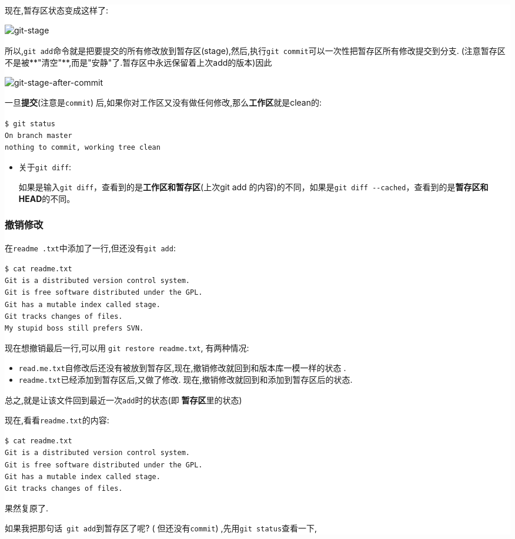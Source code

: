 现在,暂存区状态变成这样了:

![git-stage](https://www.liaoxuefeng.com/files/attachments/919020074026336/0)



所以,`git add`命令就是把要提交的所有修改放到暂存区(stage),然后,执行`git commit`可以一次性把暂存区所有修改提交到分支. (注意暂存区不是被**"清空"**,而是"安静"了.暂存区中永远保留着上次add的版本)因此

![git-stage-after-commit](https://www.liaoxuefeng.com/files/attachments/919020100829536/0)



一旦**提交**(注意是`commit`) 后,如果你对工作区又没有做任何修改,那么**工作区**就是clean的:

```
$ git status
On branch master
nothing to commit, working tree clean
```

* 关于`git diff`:

  如果是输入`git diff`，查看到的是**工作区和暂存区**(上次git add 的内容)的不同，如果是`git diff --cached`，查看到的是**暂存区和HEAD**的不同。 



### 撤销修改

在`readme .txt`中添加了一行,但还没有`git add`:

```
$ cat readme.txt
Git is a distributed version control system.
Git is free software distributed under the GPL.
Git has a mutable index called stage.
Git tracks changes of files.
My stupid boss still prefers SVN.
```

现在想撤销最后一行,可以用 `git restore readme.txt`, 有两种情况:

* `read.me.txt`自修改后还没有被放到暂存区,现在,撤销修改就回到和版本库一模一样的状态 .
* `readme.txt`已经添加到暂存区后,又做了修改. 现在,撤销修改就回到和添加到暂存区后的状态.

总之,就是让该文件回到最近一次`add`时的状态(即 **暂存区**里的状态)

现在,看看`readme.txt`的内容:

```
$ cat readme.txt
Git is a distributed version control system.
Git is free software distributed under the GPL.
Git has a mutable index called stage.
Git tracks changes of files.
```

果然复原了.



如果我把那句话` git add`到暂存区了呢? ( 但还没有`commit`) ,先用`git status`查看一下,
